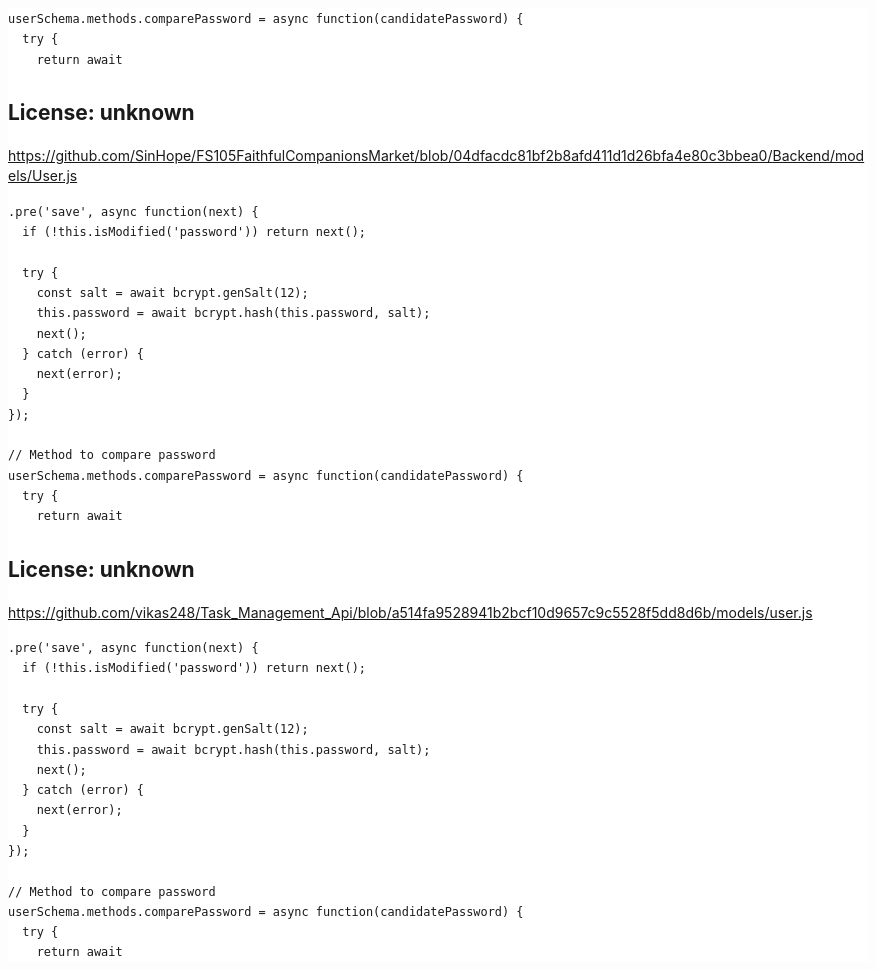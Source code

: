 ```
userSchema.methods.comparePassword = async function(candidatePassword) {
  try {
    return await
```


## License: unknown
https://github.com/SinHope/FS105FaithfulCompanionsMarket/blob/04dfacdc81bf2b8afd411d1d26bfa4e80c3bbea0/Backend/models/User.js

```
.pre('save', async function(next) {
  if (!this.isModified('password')) return next();
  
  try {
    const salt = await bcrypt.genSalt(12);
    this.password = await bcrypt.hash(this.password, salt);
    next();
  } catch (error) {
    next(error);
  }
});

// Method to compare password
userSchema.methods.comparePassword = async function(candidatePassword) {
  try {
    return await
```


## License: unknown
https://github.com/vikas248/Task_Management_Api/blob/a514fa9528941b2bcf10d9657c9c5528f5dd8d6b/models/user.js

```
.pre('save', async function(next) {
  if (!this.isModified('password')) return next();
  
  try {
    const salt = await bcrypt.genSalt(12);
    this.password = await bcrypt.hash(this.password, salt);
    next();
  } catch (error) {
    next(error);
  }
});

// Method to compare password
userSchema.methods.comparePassword = async function(candidatePassword) {
  try {
    return await
```
